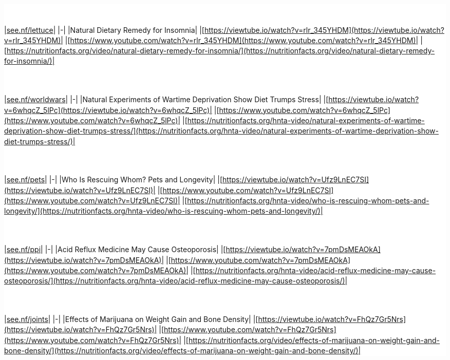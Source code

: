 <br><br />
|[see.nf/lettuce](https://see.nf/lettuce)|
|-|
|Natural Dietary Remedy for Insomnia|
|[https://viewtube.io/watch?v=rlr_345YHDM](https://viewtube.io/watch?v=rlr_345YHDM)|
|[https://www.youtube.com/watch?v=rlr_345YHDM](https://www.youtube.com/watch?v=rlr_345YHDM)|
|[https://nutritionfacts.org/video/natural-dietary-remedy-for-insomnia/](https://nutritionfacts.org/video/natural-dietary-remedy-for-insomnia/)|

<br><br />
|[see.nf/worldwars](https://see.nf/worldwars)|
|-|
|Natural Experiments of Wartime Deprivation Show Diet Trumps Stress|
|[https://viewtube.io/watch?v=6whqcZ_5lPc](https://viewtube.io/watch?v=6whqcZ_5lPc)|
|[https://www.youtube.com/watch?v=6whqcZ_5lPc](https://www.youtube.com/watch?v=6whqcZ_5lPc)|
|[https://nutritionfacts.org/hnta-video/natural-experiments-of-wartime-deprivation-show-diet-trumps-stress/](https://nutritionfacts.org/hnta-video/natural-experiments-of-wartime-deprivation-show-diet-trumps-stress/)|

<br><br />
|[see.nf/pets](https://see.nf/pets)|
|-|
|Who Is Rescuing Whom? Pets and Longevity|
|[https://viewtube.io/watch?v=Ufz9LnEC7SI](https://viewtube.io/watch?v=Ufz9LnEC7SI)|
|[https://www.youtube.com/watch?v=Ufz9LnEC7SI](https://www.youtube.com/watch?v=Ufz9LnEC7SI)|
|[https://nutritionfacts.org/hnta-video/who-is-rescuing-whom-pets-and-longevity/](https://nutritionfacts.org/hnta-video/who-is-rescuing-whom-pets-and-longevity/)|

<br><br />
|[see.nf/ppi](https://see.nf/ppi)|
|-|
|Acid Reflux Medicine May Cause Osteoporosis|
|[https://viewtube.io/watch?v=7pmDsMEAOkA](https://viewtube.io/watch?v=7pmDsMEAOkA)|
|[https://www.youtube.com/watch?v=7pmDsMEAOkA](https://www.youtube.com/watch?v=7pmDsMEAOkA)|
|[https://nutritionfacts.org/hnta-video/acid-reflux-medicine-may-cause-osteoporosis/](https://nutritionfacts.org/hnta-video/acid-reflux-medicine-may-cause-osteoporosis/)|

<br><br />
|[see.nf/joints](https://see.nf/joints)|
|-|
|Effects of Marijuana on Weight Gain and Bone Density|
|[https://viewtube.io/watch?v=FhQz7Gr5Nrs](https://viewtube.io/watch?v=FhQz7Gr5Nrs)|
|[https://www.youtube.com/watch?v=FhQz7Gr5Nrs](https://www.youtube.com/watch?v=FhQz7Gr5Nrs)|
|[https://nutritionfacts.org/video/effects-of-marijuana-on-weight-gain-and-bone-density/](https://nutritionfacts.org/video/effects-of-marijuana-on-weight-gain-and-bone-density/)|
